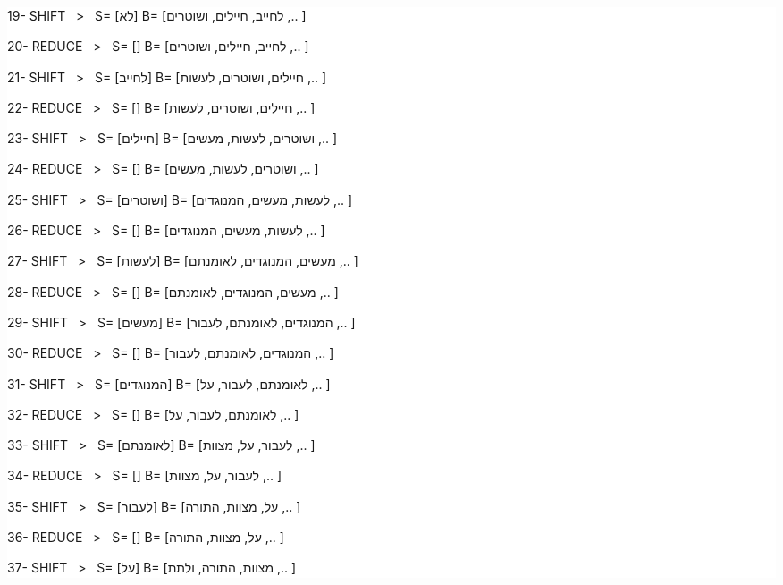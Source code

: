 

19- SHIFT&nbsp;&nbsp;&nbsp;>&nbsp;&nbsp;&nbsp;S= [לא]   B= [לחייב, חיילים, ושוטרים ,.. ]



20- REDUCE&nbsp;&nbsp;&nbsp;>&nbsp;&nbsp;&nbsp;S= []   B= [לחייב, חיילים, ושוטרים ,.. ]



21- SHIFT&nbsp;&nbsp;&nbsp;>&nbsp;&nbsp;&nbsp;S= [לחייב]   B= [חיילים, ושוטרים, לעשות ,.. ]



22- REDUCE&nbsp;&nbsp;&nbsp;>&nbsp;&nbsp;&nbsp;S= []   B= [חיילים, ושוטרים, לעשות ,.. ]



23- SHIFT&nbsp;&nbsp;&nbsp;>&nbsp;&nbsp;&nbsp;S= [חיילים]   B= [ושוטרים, לעשות, מעשים ,.. ]



24- REDUCE&nbsp;&nbsp;&nbsp;>&nbsp;&nbsp;&nbsp;S= []   B= [ושוטרים, לעשות, מעשים ,.. ]



25- SHIFT&nbsp;&nbsp;&nbsp;>&nbsp;&nbsp;&nbsp;S= [ושוטרים]   B= [לעשות, מעשים, המנוגדים ,.. ]



26- REDUCE&nbsp;&nbsp;&nbsp;>&nbsp;&nbsp;&nbsp;S= []   B= [לעשות, מעשים, המנוגדים ,.. ]



27- SHIFT&nbsp;&nbsp;&nbsp;>&nbsp;&nbsp;&nbsp;S= [לעשות]   B= [מעשים, המנוגדים, לאומנתם ,.. ]



28- REDUCE&nbsp;&nbsp;&nbsp;>&nbsp;&nbsp;&nbsp;S= []   B= [מעשים, המנוגדים, לאומנתם ,.. ]



29- SHIFT&nbsp;&nbsp;&nbsp;>&nbsp;&nbsp;&nbsp;S= [מעשים]   B= [המנוגדים, לאומנתם, לעבור ,.. ]



30- REDUCE&nbsp;&nbsp;&nbsp;>&nbsp;&nbsp;&nbsp;S= []   B= [המנוגדים, לאומנתם, לעבור ,.. ]



31- SHIFT&nbsp;&nbsp;&nbsp;>&nbsp;&nbsp;&nbsp;S= [המנוגדים]   B= [לאומנתם, לעבור, על ,.. ]



32- REDUCE&nbsp;&nbsp;&nbsp;>&nbsp;&nbsp;&nbsp;S= []   B= [לאומנתם, לעבור, על ,.. ]



33- SHIFT&nbsp;&nbsp;&nbsp;>&nbsp;&nbsp;&nbsp;S= [לאומנתם]   B= [לעבור, על, מצוות ,.. ]



34- REDUCE&nbsp;&nbsp;&nbsp;>&nbsp;&nbsp;&nbsp;S= []   B= [לעבור, על, מצוות ,.. ]



35- SHIFT&nbsp;&nbsp;&nbsp;>&nbsp;&nbsp;&nbsp;S= [לעבור]   B= [על, מצוות, התורה ,.. ]



36- REDUCE&nbsp;&nbsp;&nbsp;>&nbsp;&nbsp;&nbsp;S= []   B= [על, מצוות, התורה ,.. ]



37- SHIFT&nbsp;&nbsp;&nbsp;>&nbsp;&nbsp;&nbsp;S= [על]   B= [מצוות, התורה, ולתת ,.. ]

